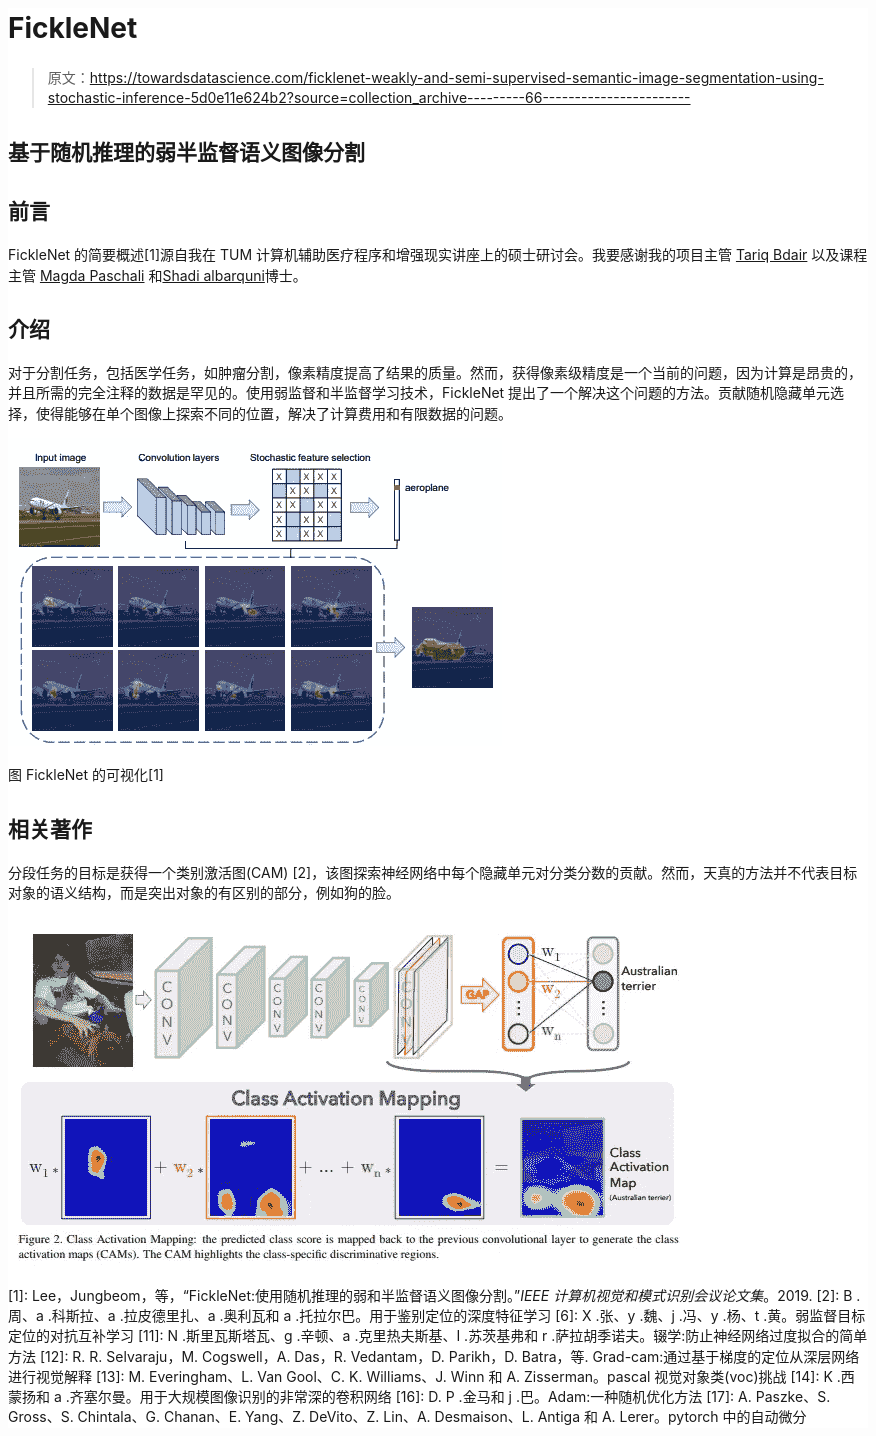 # FickleNet

> 原文：<https://towardsdatascience.com/ficklenet-weakly-and-semi-supervised-semantic-image-segmentation-using-stochastic-inference-5d0e11e624b2?source=collection_archive---------66----------------------->

## 基于随机推理的弱半监督语义图像分割

## 前言

FickleNet 的简要概述[1]源自我在 TUM 计算机辅助医疗程序和增强现实讲座上的硕士研讨会。我要感谢我的项目主管 [Tariq Bdair](http://campar.in.tum.de/Main/TariqBdair) 以及课程主管 [Magda Paschali](http://campar.in.tum.de/Main/MagdaPaschali) 和[Shadi albarquni](http://campar.in.tum.de/Main/ShadiAlbarqouni)博士。

## 介绍

对于分割任务，包括医学任务，如肿瘤分割，像素精度提高了结果的质量。然而，获得像素级精度是一个当前的问题，因为计算是昂贵的，并且所需的完全注释的数据是罕见的。使用弱监督和半监督学习技术，FickleNet 提出了一个解决这个问题的方法。贡献随机隐藏单元选择，使得能够在单个图像上探索不同的位置，解决了计算费用和有限数据的问题。

![](img/54ec9fac601b384d9073eafa7feae321.png)

图 FickleNet 的可视化[1]

## 相关著作

分段任务的目标是获得一个类别激活图(CAM) [2]，该图探索神经网络中每个隐藏单元对分类分数的贡献。然而，天真的方法并不代表目标对象的语义结构，而是突出对象的有区别的部分，例如狗的脸。

![](img/de0e827bdd3291e9ee5eaba20defa52e.png)


[1]: Lee，Jungbeom，等，“FickleNet:使用随机推理的弱和半监督语义图像分割。”*IEEE 计算机视觉和模式识别会议论文集*。2019.
[2]: B .周、a .科斯拉、a .拉皮德里扎、a .奥利瓦和 a .托拉尔巴。用于鉴别定位的深度特征学习
[6]: X .张、y .魏、j .冯、y .杨、t .黄。弱监督目标定位的对抗互补学习
[11]: N .斯里瓦斯塔瓦、g .辛顿、a .克里热夫斯基、I .苏茨基弗和 r .萨拉胡季诺夫。辍学:防止神经网络过度拟合的简单方法
[12]: R. R. Selvaraju，M. Cogswell，A. Das，R. Vedantam，D. Parikh，D. Batra，等. Grad-cam:通过基于梯度的定位从深层网络进行视觉解释
[13]: M. Everingham、L. Van Gool、C. K. Williams、J. Winn 和 A. Zisserman。pascal 视觉对象类(voc)挑战
[14]: K .西蒙扬和 a .齐塞尔曼。用于大规模图像识别的非常深的卷积网络
[16]: D. P .金马和 j .巴。Adam:一种随机优化方法
[17]: A. Paszke、S. Gross、S. Chintala、G. Chanan、E. Yang、Z. DeVito、Z. Lin、A. Desmaison、L. Antiga 和 A. Lerer。pytorch 中的自动微分